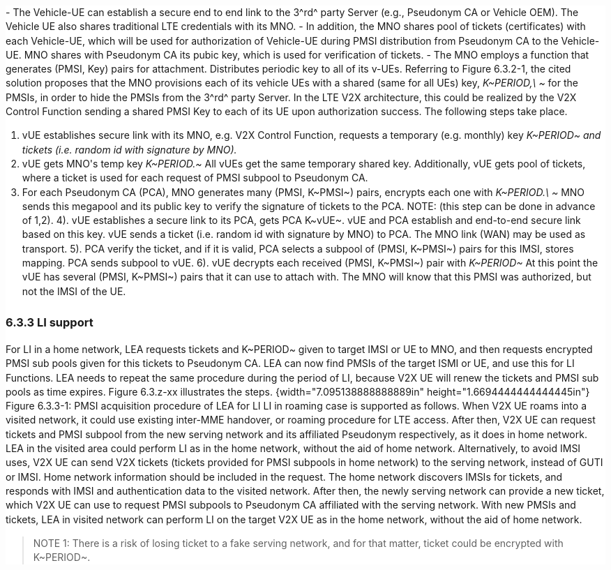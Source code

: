 \- The Vehicle-UE can establish a secure end to end link to the 3^rd^ party
Server (e.g., Pseudonym CA or Vehicle OEM). The Vehicle UE also shares
traditional LTE credentials with its MNO.
\- In addition, the MNO shares pool of tickets (certificates) with each
Vehicle-UE, which will be used for authorization of Vehicle-UE during PMSI
distribution from Pseudonym CA to the Vehicle-UE. MNO shares with Pseudonym CA
its pubic key, which is used for verification of tickets.
\- The MNO employs a function that generates (PMSI, Key) pairs for attachment.
Distributes periodic key to all of its v-UEs.
Referring to Figure 6.3.2-1, the cited solution proposes that the MNO
provisions each of its vehicle UEs with a shared (same for all UEs) key,
_K~PERIOD,\ ~_ for the PMSIs, in order to hide the PMSIs from the 3^rd^ party
Server. In the LTE V2X architecture, this could be realized by the V2X Control
Function sending a shared PMSI Key to each of its UE upon authorization
success.
The following steps take place.
1) vUE establishes secure link with its MNO, e.g. V2X Control Function,
requests a temporary (e.g. monthly) key _K~PERIOD~ and tickets (i.e. random id
with signature by MNO)._
2) vUE gets MNO's temp key _K~PERIOD.~_ All vUEs get the same temporary shared
key. Additionally, vUE gets pool of tickets, where a ticket is used for each
request of PMSI subpool to Pseudonym CA.
3) For each Pseudonym CA (PCA), MNO generates many (PMSI, K~PMSI~) pairs,
encrypts each one with _K~PERIOD.\ ~_ MNO sends this megapool and its public
key to verify the signature of tickets to the PCA.
NOTE: (this step can be done in advance of 1,2).
4). vUE establishes a secure link to its PCA, gets PCA K~vUE~. vUE and PCA
establish and end-to-end secure link based on this key. vUE sends a ticket
(i.e. random id with signature by MNO) to PCA. The MNO link (WAN) may be used
as transport.
5). PCA verify the ticket, and if it is valid, PCA selects a subpool of (PMSI,
K~PMSI~) pairs for this IMSI, stores mapping. PCA sends subpool to vUE.
6). vUE decrypts each received (PMSI, K~PMSI~) pair with _K~PERIOD~_
At this point the vUE has several (PMSI, K~PMSI~) pairs that it can use to
attach with. The MNO will know that this PMSI was authorized, but not the IMSI
of the UE.
### 6.3.3 LI support
For LI in a home network, LEA requests tickets and K~PERIOD~ given to target
IMSI or UE to MNO, and then requests encrypted PMSI sub pools given for this
tickets to Pseudonym CA. LEA can now find PMSIs of the target ISMI or UE, and
use this for LI Functions. LEA needs to repeat the same procedure during the
period of LI, because V2X UE will renew the tickets and PMSI sub pools as time
expires. Figure 6.3.z-xx illustrates the steps.
{width="7.095138888888889in" height="1.6694444444444445in"}
Figure 6.3.3-1: PMSI acquisition procedure of LEA for LI
LI in roaming case is supported as follows.
When V2X UE roams into a visited network, it could use existing inter-MME
handover, or roaming procedure for LTE access. After then, V2X UE can request
tickets and PMSI subpool from the new serving network and its affiliated
Pseudonym respectively, as it does in home network. LEA in the visited area
could perform LI as in the home network, without the aid of home network.
Alternatively, to avoid IMSI uses, V2X UE can send V2X tickets (tickets
provided for PMSI subpools in home network) to the serving network, instead of
GUTI or IMSI. Home network information should be included in the request. The
home network discovers IMSIs for tickets, and responds with IMSI and
authentication data to the visited network. After then, the newly serving
network can provide a new ticket, which V2X UE can use to request PMSI
subpools to Pseudonym CA affiliated with the serving network. With new PMSIs
and tickets, LEA in visited network can perform LI on the target V2X UE as in
the home network, without the aid of home network.
> NOTE 1: There is a risk of losing ticket to a fake serving network, and for
> that matter, ticket could be encrypted with K~PERIOD~.
>